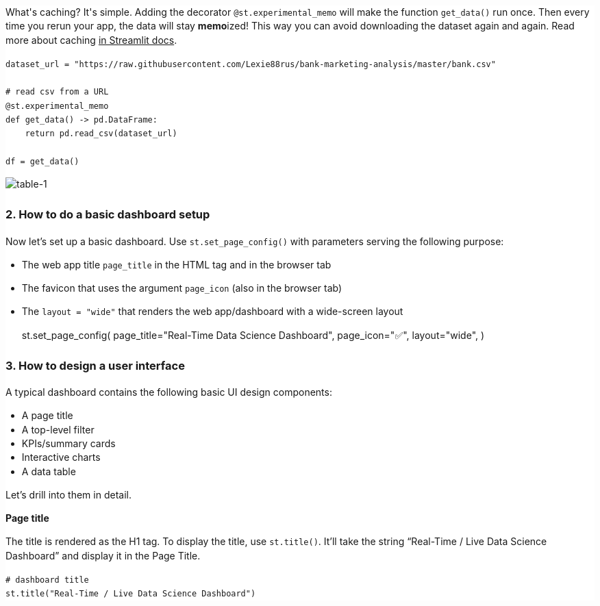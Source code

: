 What's caching? It's simple. Adding the decorator `@st.experimental_memo` will make the function `get_data()` run once. Then every time you rerun your app, the data will stay **memo**ized! This way you can avoid downloading the dataset again and again. Read more about caching [in Streamlit docs](https://docs.streamlit.io/library/api-reference/performance/st.experimental_memo?ref=blog.streamlit.io).

    dataset_url = "https://raw.githubusercontent.com/Lexie88rus/bank-marketing-analysis/master/bank.csv"
    
    # read csv from a URL
    @st.experimental_memo
    def get_data() -> pd.DataFrame:
        return pd.read_csv(dataset_url)
    
    df = get_data()
    

![table-1](https://blog.streamlit.io/content/images/2022/04/table-1.png#browser)

### 2\. How to do a b**asic dashboard setup**

Now let’s set up a basic dashboard. Use `st.set_page_config()` with parameters serving the following purpose:

*   The web app title `page_title` in the HTML tag and in the browser tab
*   The favicon that uses the argument `page_icon` (also in the browser tab)
*   The `layout = "wide"` that renders the web app/dashboard with a wide-screen layout

    st.set_page_config(
        page_title="Real-Time Data Science Dashboard",
        page_icon="✅",
        layout="wide",
    )
    

### 3\. How to design a u**ser interface**

A typical dashboard contains the following basic UI design components:

*   A page title
*   A top-level filter
*   KPIs/summary cards
*   Interactive charts
*   A data table

Let’s drill into them in detail.

**Page title**

The title is rendered as the H1 tag. To display the title, use `st.title()`. It’ll take the string “Real-Time / Live Data Science Dashboard” and display it in the Page Title.

    # dashboard title
    st.title("Real-Time / Live Data Science Dashboard")
    